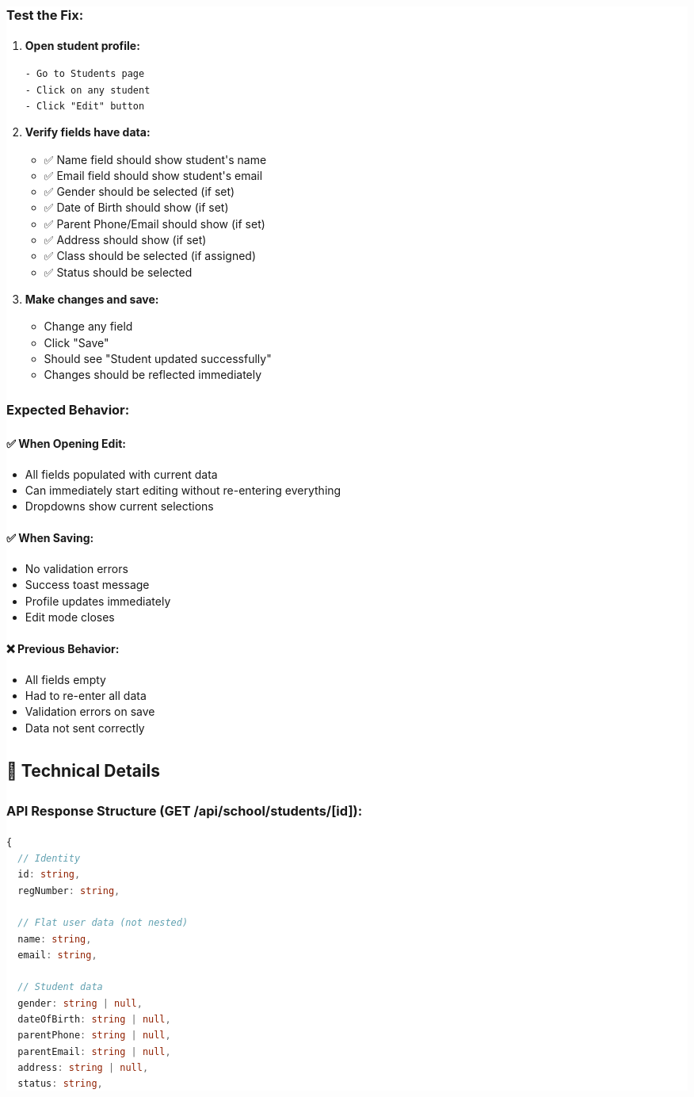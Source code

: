 ### Test the Fix:

1. **Open student profile:**
   ```
   - Go to Students page
   - Click on any student
   - Click "Edit" button
   ```

2. **Verify fields have data:**
   - ✅ Name field should show student's name
   - ✅ Email field should show student's email
   - ✅ Gender should be selected (if set)
   - ✅ Date of Birth should show (if set)
   - ✅ Parent Phone/Email should show (if set)
   - ✅ Address should show (if set)
   - ✅ Class should be selected (if assigned)
   - ✅ Status should be selected

3. **Make changes and save:**
   - Change any field
   - Click "Save"
   - Should see "Student updated successfully"
   - Changes should be reflected immediately

### Expected Behavior:

#### ✅ When Opening Edit:
- All fields populated with current data
- Can immediately start editing without re-entering everything
- Dropdowns show current selections

#### ✅ When Saving:
- No validation errors
- Success toast message
- Profile updates immediately
- Edit mode closes

#### ❌ Previous Behavior:
- All fields empty
- Had to re-enter all data
- Validation errors on save
- Data not sent correctly

## 🔧 Technical Details

### API Response Structure (GET /api/school/students/[id]):
```typescript
{
  // Identity
  id: string,
  regNumber: string,
  
  // Flat user data (not nested)
  name: string,
  email: string,
  
  // Student data
  gender: string | null,
  dateOfBirth: string | null,
  parentPhone: string | null,
  parentEmail: string | null,
  address: string | null,
  status: string,
```